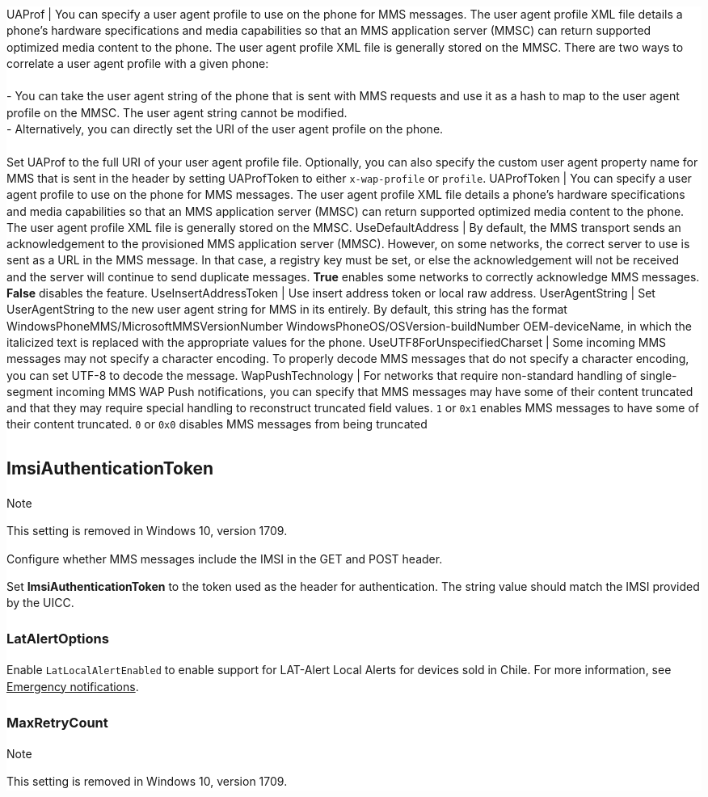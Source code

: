 UAProf | You can specify a user agent profile to use on the phone for MMS messages. The user agent profile XML file details a phone’s hardware specifications and media capabilities so that an MMS application server (MMSC) can return supported optimized media content to the phone. The user agent profile XML file is generally stored on the MMSC. There are two ways to correlate a user agent profile with a given phone:</br></br>- You can take the user agent string of the phone that is sent with MMS requests and use it as a hash to map to the user agent profile on the MMSC. The user agent string cannot be modified.</br>- Alternatively, you can directly set the URI of the user agent profile on the phone.</br></br>Set UAProf to the full URI of your user agent profile file. Optionally, you can also specify the custom user agent property name for MMS that is sent in the header by setting UAProfToken to either `x-wap-profile` or `profile`.
UAProfToken | You can specify a user agent profile to use on the phone for MMS messages. The user agent profile XML file details a phone’s hardware specifications and media capabilities so that an MMS application server (MMSC) can return supported optimized media content to the phone. The user agent profile XML file is generally stored on the MMSC. 
UseDefaultAddress | By default, the MMS transport sends an acknowledgement to the provisioned MMS application server (MMSC). However, on some networks, the correct server to use is sent as a URL in the MMS message. In that case, a registry key must be set, or else the acknowledgement will not be received and the server will continue to send duplicate messages. **True** enables some networks to correctly acknowledge MMS messages. **False** disables the feature.
UseInsertAddressToken | Use insert address token or local raw address.
UserAgentString | Set UserAgentString to the new user agent string for MMS in its entirely. By default, this string has the format WindowsPhoneMMS/MicrosoftMMSVersionNumber WindowsPhoneOS/OSVersion-buildNumber OEM-deviceName, in which the italicized text is replaced with the appropriate values for the phone.
UseUTF8ForUnspecifiedCharset | Some incoming MMS messages may not specify a character encoding. To properly decode MMS messages that do not specify a character encoding, you can set UTF-8 to decode the message. 
WapPushTechnology | For networks that require non-standard handling of single-segment incoming MMS WAP Push notifications, you can specify that MMS messages may have some of their content truncated and that they may require special handling to reconstruct truncated field values. `1` or `0x1` enables MMS messages to have some of their content truncated. `0` or `0x0` disables MMS messages from being truncated 

## ImsiAuthenticationToken

>[!NOTE]
>This setting is removed in Windows 10, version 1709.

Configure whether MMS messages include the IMSI in the GET and POST header.

Set **ImsiAuthenticationToken** to the token used as the header for authentication. The string value should match the IMSI provided by the UICC.


### LatAlertOptions

Enable `LatLocalAlertEnabled` to enable support for LAT-Alert Local Alerts for devices sold in Chile. For more information, see [Emergency notifications](/windows-hardware/customize/mobile/mcsf/emergency-notifications).

### MaxRetryCount

>[!NOTE]
>This setting is removed in Windows 10, version 1709.
